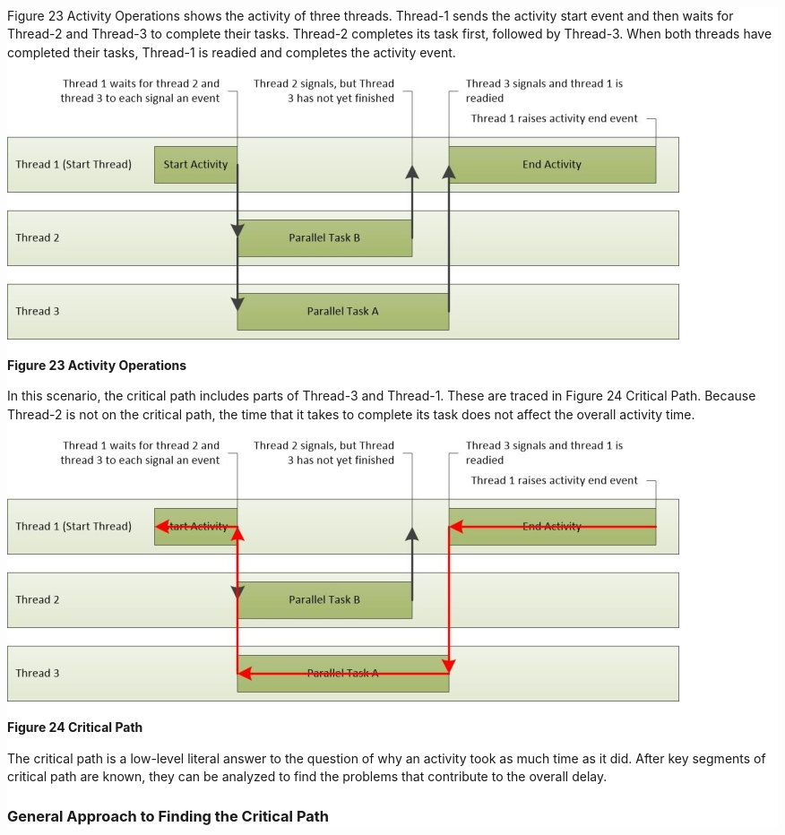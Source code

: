 Figure 23 Activity Operations shows the activity of three threads. Thread-1 sends the activity start event and then waits for Thread-2 and Thread-3 to complete their tasks. Thread-2 completes its task first, followed by Thread-3. When both threads have completed their tasks, Thread-1 is readied and completes the activity event.

![figure 23 activity operations](images/dep-win8-cpu-techniques-figure-23-activity-operations.jpg)

**Figure 23 Activity Operations**

In this scenario, the critical path includes parts of Thread-3 and Thread-1. These are traced in Figure 24 Critical Path. Because Thread-2 is not on the critical path, the time that it takes to complete its task does not affect the overall activity time.

![figure 24 critical path](images/dep-win8-cpu-techniques-figure-24-critical-path.jpg)

**Figure 24 Critical Path**

The critical path is a low-level literal answer to the question of why an activity took as much time as it did. After key segments of critical path are known, they can be analyzed to find the problems that contribute to the overall delay.

### General Approach to Finding the Critical Path
